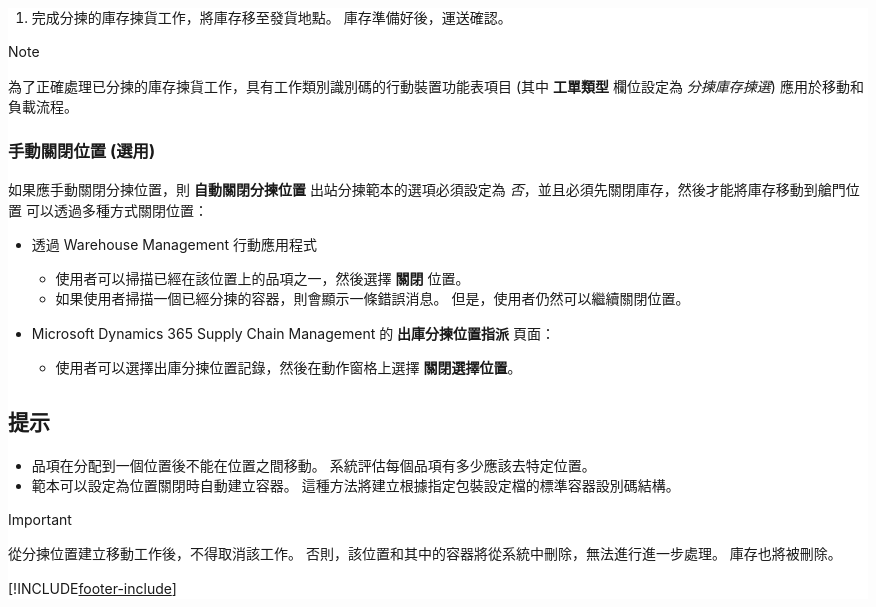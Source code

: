 1. 完成分揀的庫存揀貨工作，將庫存移至發貨地點。 庫存準備好後，運送確認。

> [!NOTE]
> 為了正確處理已分揀的庫存揀貨工作，具有工作類別識別碼的行動裝置功能表項目 (其中 **工單類型** 欄位設定為 *分揀庫存揀選*) 應用於移動和負載流程。

### <a name="manually-close-a-position-optional"></a>手動關閉位置 (選用)

如果應手動關閉分揀位置，則 **自動關閉分揀位置** 出站分揀範本的選項必須設定為 *否*，並且必須先關閉庫存，然後才能將庫存移動到艙門位置 可以透過多種方式關閉位置：

- 透過 Warehouse Management 行動應用程式

    - 使用者可以掃描已經在該位置上的品項之一，然後選擇 **關閉** 位置。
    - 如果使用者掃描一個已經分揀的容器，則會顯示一條錯誤消息。 但是，使用者仍然可以繼續關閉位置。

- Microsoft Dynamics 365 Supply Chain Management 的 **出庫分揀位置指派** 頁面：

    - 使用者可以選擇出庫分揀位置記錄，然後在動作窗格上選擇 **關閉選擇位置**。

## <a name="tips"></a>提示

- 品項在分配到一個位置後不能在位置之間移動。 系統評估每個品項有多少應該去特定位置。
- 範本可以設定為位置關閉時自動建立容器。 這種方法將建立根據指定包裝設定檔的標準容器設別碼結構。

> [!IMPORTANT]
> 從分揀位置建立移動工作後，不得取消該工作。 否則，該位置和其中的容器將從系統中刪除，無法進行進一步處理。 庫存也將被刪除。


[!INCLUDE[footer-include](../../includes/footer-banner.md)]
